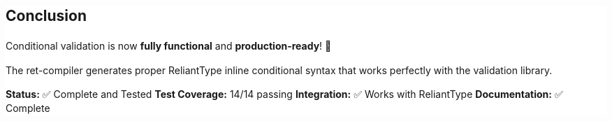 ## Conclusion

Conditional validation is now **fully functional** and **production-ready**! 🎉

The ret-compiler generates proper ReliantType inline conditional syntax that works perfectly with the validation library.

**Status:** ✅ Complete and Tested
**Test Coverage:** 14/14 passing
**Integration:** ✅ Works with ReliantType
**Documentation:** ✅ Complete
